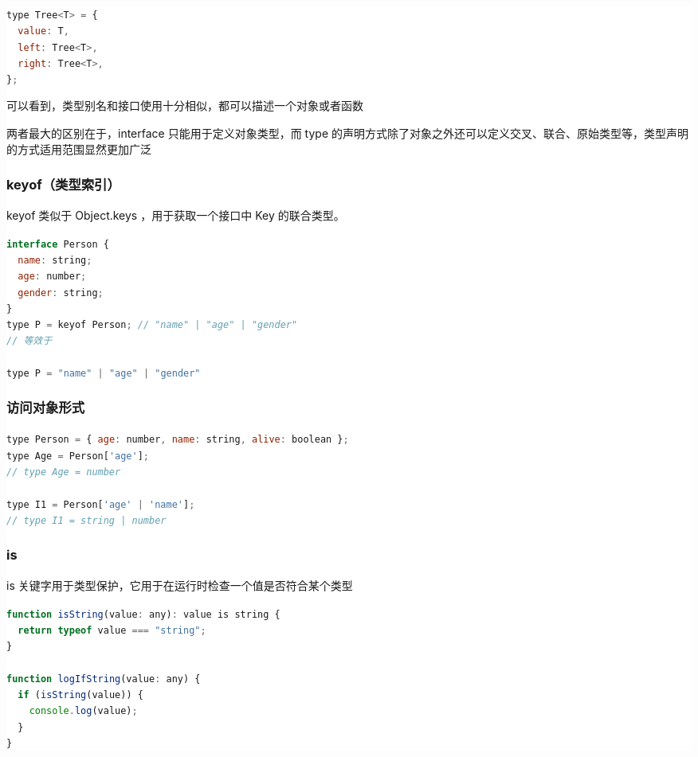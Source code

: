 ```js
type Tree<T> = {
  value: T,
  left: Tree<T>,
  right: Tree<T>,
};
```

可以看到，类型别名和接口使用十分相似，都可以描述一个对象或者函数

两者最大的区别在于，interface 只能用于定义对象类型，而 type 的声明方式除了对象之外还可以定义交叉、联合、原始类型等，类型声明的方式适用范围显然更加广泛

### keyof（类型索引）

keyof 类似于 Object.keys ，用于获取一个接口中 Key 的联合类型。

```js
interface Person {
  name: string;
  age: number;
  gender: string;
}
type P = keyof Person; // "name" | "age" | "gender"
// 等效于

type P = "name" | "age" | "gender"
```

### 访问对象形式

```js
type Person = { age: number, name: string, alive: boolean };
type Age = Person['age'];
// type Age = number

type I1 = Person['age' | 'name'];
// type I1 = string | number
```

### is

is 关键字用于类型保护，它用于在运行时检查一个值是否符合某个类型

```js
function isString(value: any): value is string {
  return typeof value === "string";
}

function logIfString(value: any) {
  if (isString(value)) {
    console.log(value);
  }
}

```


  [k: string]: any;
